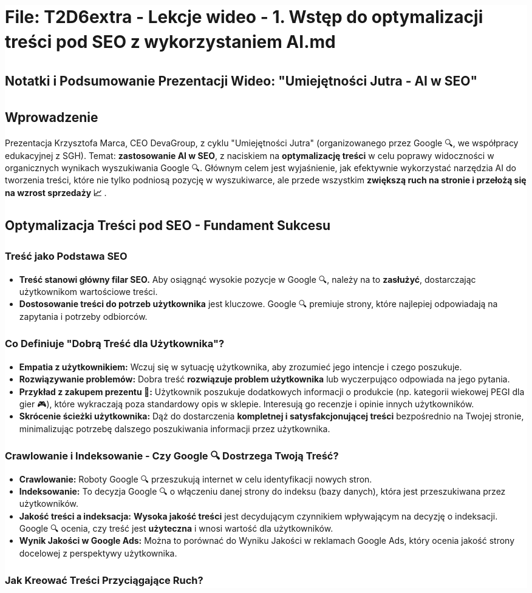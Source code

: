 # File: T2D6extra - Lekcje wideo - 1. Wstęp do optymalizacji treści pod SEO z wykorzystaniem AI.md
## Notatki i Podsumowanie Prezentacji Wideo: "Umiejętności Jutra - AI w SEO"

## Wprowadzenie

Prezentacja Krzysztofa Marca, CEO DevaGroup, z cyklu "Umiejętności Jutra" (organizowanego przez Google 🔍, we współpracy edukacyjnej z SGH). Temat: **zastosowanie AI w SEO**, z naciskiem na **optymalizację treści** w celu poprawy widoczności w organicznych wynikach wyszukiwania Google 🔍. Głównym celem jest wyjaśnienie, jak efektywnie wykorzystać narzędzia AI do tworzenia treści, które nie tylko podniosą pozycję w wyszukiwarce, ale przede wszystkim **zwiększą ruch na stronie i przełożą się na wzrost sprzedaży 📈** .

## Optymalizacja Treści pod SEO - Fundament Sukcesu

### Treść jako Podstawa SEO

- **Treść stanowi główny filar SEO.** Aby osiągnąć wysokie pozycje w Google 🔍, należy na to **zasłużyć**, dostarczając użytkownikom wartościowe treści.
- **Dostosowanie treści do potrzeb użytkownika** jest kluczowe. Google 🔍  premiuje strony, które najlepiej odpowiadają na zapytania i potrzeby odbiorców.

### Co Definiuje "Dobrą Treść dla Użytkownika"?

- **Empatia z użytkownikiem:** Wczuj się w sytuację użytkownika, aby zrozumieć jego intencje i czego poszukuje.
- **Rozwiązywanie problemów:** Dobra treść **rozwiązuje problem użytkownika** lub wyczerpująco odpowiada na jego pytania.
- **Przykład z zakupem prezentu 🎁:** Użytkownik poszukuje dodatkowych informacji o produkcie (np. kategorii wiekowej PEGI dla gier 🎮), które wykraczają poza standardowy opis w sklepie. Interesują go recenzje i opinie innych użytkowników.
- **Skrócenie ścieżki użytkownika:**  Dąż do dostarczenia **kompletnej i satysfakcjonującej treści** bezpośrednio na Twojej stronie, minimalizując potrzebę dalszego poszukiwania informacji przez użytkownika.

### Crawlowanie i Indeksowanie - Czy Google 🔍 Dostrzega Twoją Treść?

- **Crawlowanie:**  Roboty Google 🔍  przeszukują internet w celu identyfikacji nowych stron.
- **Indeksowanie:**  To decyzja Google 🔍 o włączeniu danej strony do indeksu (bazy danych), która jest przeszukiwana przez użytkowników.
- **Jakość treści a indeksacja:**  **Wysoka jakość treści** jest decydującym czynnikiem wpływającym na decyzję o indeksacji. Google 🔍 ocenia, czy treść jest **użyteczna** i wnosi wartość dla użytkowników.
- **Wynik Jakości w Google Ads:**  Można to porównać do Wyniku Jakości w reklamach Google Ads, który ocenia jakość strony docelowej z perspektywy użytkownika.

### Jak Kreować Treści Przyciągające Ruch?
